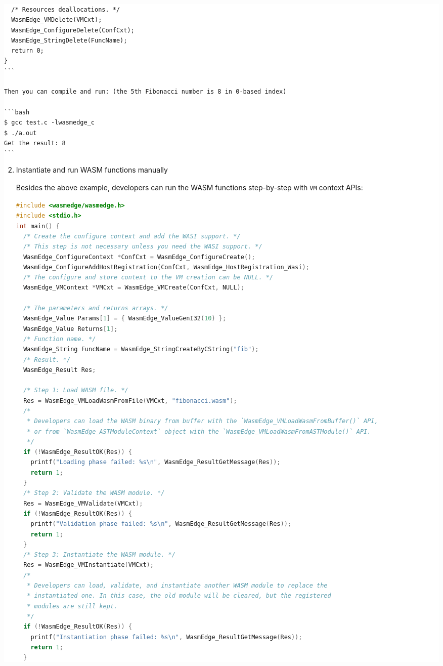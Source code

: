       /* Resources deallocations. */
      WasmEdge_VMDelete(VMCxt);
      WasmEdge_ConfigureDelete(ConfCxt);
      WasmEdge_StringDelete(FuncName);
      return 0;
    }
    ```

    Then you can compile and run: (the 5th Fibonacci number is 8 in 0-based index)

    ```bash
    $ gcc test.c -lwasmedge_c
    $ ./a.out
    Get the result: 8
    ```

2. Instantiate and run WASM functions manually

    Besides the above example, developers can run the WASM functions step-by-step with `VM` context APIs:

    ```c
    #include <wasmedge/wasmedge.h>
    #include <stdio.h>
    int main() {
      /* Create the configure context and add the WASI support. */
      /* This step is not necessary unless you need the WASI support. */
      WasmEdge_ConfigureContext *ConfCxt = WasmEdge_ConfigureCreate();
      WasmEdge_ConfigureAddHostRegistration(ConfCxt, WasmEdge_HostRegistration_Wasi);
      /* The configure and store context to the VM creation can be NULL. */
      WasmEdge_VMContext *VMCxt = WasmEdge_VMCreate(ConfCxt, NULL);

      /* The parameters and returns arrays. */
      WasmEdge_Value Params[1] = { WasmEdge_ValueGenI32(10) };
      WasmEdge_Value Returns[1];
      /* Function name. */
      WasmEdge_String FuncName = WasmEdge_StringCreateByCString("fib");
      /* Result. */
      WasmEdge_Result Res;
      
      /* Step 1: Load WASM file. */
      Res = WasmEdge_VMLoadWasmFromFile(VMCxt, "fibonacci.wasm");
      /* 
       * Developers can load the WASM binary from buffer with the `WasmEdge_VMLoadWasmFromBuffer()` API,
       * or from `WasmEdge_ASTModuleContext` object with the `WasmEdge_VMLoadWasmFromASTModule()` API.
       */
      if (!WasmEdge_ResultOK(Res)) {
        printf("Loading phase failed: %s\n", WasmEdge_ResultGetMessage(Res));
        return 1;
      }
      /* Step 2: Validate the WASM module. */
      Res = WasmEdge_VMValidate(VMCxt);
      if (!WasmEdge_ResultOK(Res)) {
        printf("Validation phase failed: %s\n", WasmEdge_ResultGetMessage(Res));
        return 1;
      }
      /* Step 3: Instantiate the WASM module. */
      Res = WasmEdge_VMInstantiate(VMCxt);
      /* 
       * Developers can load, validate, and instantiate another WASM module to replace the
       * instantiated one. In this case, the old module will be cleared, but the registered
       * modules are still kept.
       */
      if (!WasmEdge_ResultOK(Res)) {
        printf("Instantiation phase failed: %s\n", WasmEdge_ResultGetMessage(Res));
        return 1;
      }